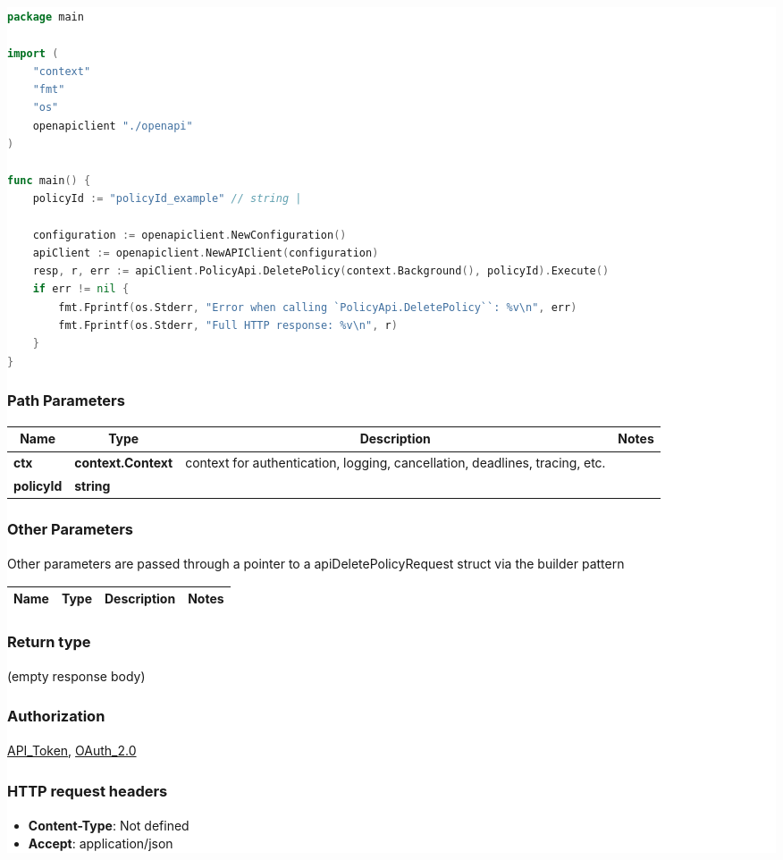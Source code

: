```go
package main

import (
    "context"
    "fmt"
    "os"
    openapiclient "./openapi"
)

func main() {
    policyId := "policyId_example" // string | 

    configuration := openapiclient.NewConfiguration()
    apiClient := openapiclient.NewAPIClient(configuration)
    resp, r, err := apiClient.PolicyApi.DeletePolicy(context.Background(), policyId).Execute()
    if err != nil {
        fmt.Fprintf(os.Stderr, "Error when calling `PolicyApi.DeletePolicy``: %v\n", err)
        fmt.Fprintf(os.Stderr, "Full HTTP response: %v\n", r)
    }
}
```

### Path Parameters


Name | Type | Description  | Notes
------------- | ------------- | ------------- | -------------
**ctx** | **context.Context** | context for authentication, logging, cancellation, deadlines, tracing, etc.
**policyId** | **string** |  | 

### Other Parameters

Other parameters are passed through a pointer to a apiDeletePolicyRequest struct via the builder pattern


Name | Type | Description  | Notes
------------- | ------------- | ------------- | -------------


### Return type

 (empty response body)

### Authorization

[API_Token](../README.md#API_Token), [OAuth_2.0](../README.md#OAuth_2.0)

### HTTP request headers

- **Content-Type**: Not defined
- **Accept**: application/json
